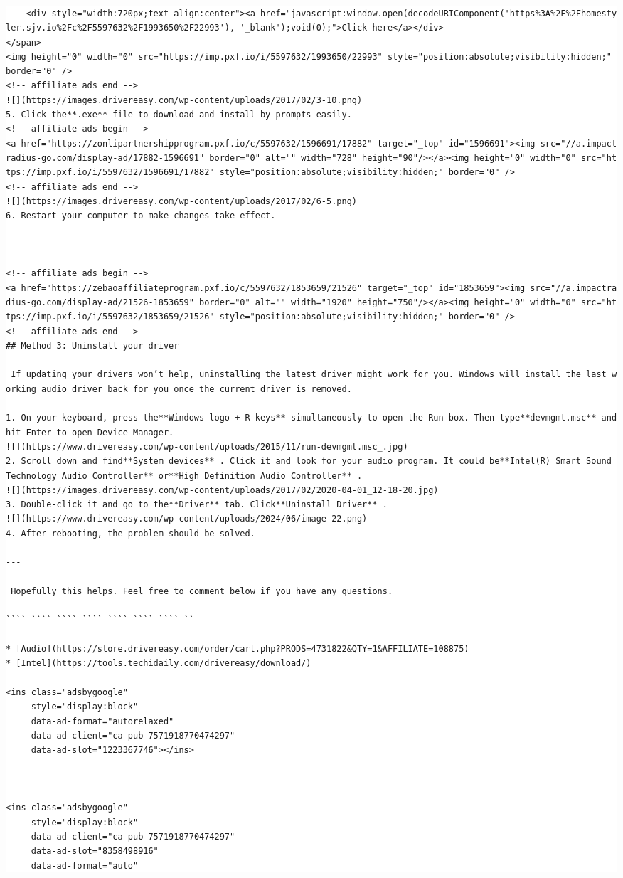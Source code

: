 ````
	<div style="width:720px;text-align:center"><a href="javascript:window.open(decodeURIComponent('https%3A%2F%2Fhomestyler.sjv.io%2Fc%2F5597632%2F1993650%2F22993'), '_blank');void(0);">Click here</a></div>
</span>
<img height="0" width="0" src="https://imp.pxf.io/i/5597632/1993650/22993" style="position:absolute;visibility:hidden;" border="0" />
<!-- affiliate ads end -->
![](https://images.drivereasy.com/wp-content/uploads/2017/02/3-10.png)
5. Click the**.exe** file to download and install by prompts easily.  
<!-- affiliate ads begin -->
<a href="https://zonlipartnershipprogram.pxf.io/c/5597632/1596691/17882" target="_top" id="1596691"><img src="//a.impactradius-go.com/display-ad/17882-1596691" border="0" alt="" width="728" height="90"/></a><img height="0" width="0" src="https://imp.pxf.io/i/5597632/1596691/17882" style="position:absolute;visibility:hidden;" border="0" />
<!-- affiliate ads end -->
![](https://images.drivereasy.com/wp-content/uploads/2017/02/6-5.png)
6. Restart your computer to make changes take effect.

---

<!-- affiliate ads begin -->
<a href="https://zebaoaffiliateprogram.pxf.io/c/5597632/1853659/21526" target="_top" id="1853659"><img src="//a.impactradius-go.com/display-ad/21526-1853659" border="0" alt="" width="1920" height="750"/></a><img height="0" width="0" src="https://imp.pxf.io/i/5597632/1853659/21526" style="position:absolute;visibility:hidden;" border="0" />
<!-- affiliate ads end -->
## Method 3: Uninstall your driver

 If updating your drivers won’t help, uninstalling the latest driver might work for you. Windows will install the last working audio driver back for you once the current driver is removed.

1. On your keyboard, press the**Windows logo + R keys** simultaneously to open the Run box. Then type**devmgmt.msc** and hit Enter to open Device Manager.  
![](https://www.drivereasy.com/wp-content/uploads/2015/11/run-devmgmt.msc_.jpg)
2. Scroll down and find**System devices** . Click it and look for your audio program. It could be**Intel(R) Smart Sound Technology Audio Controller** or**High Definition Audio Controller** .  
![](https://images.drivereasy.com/wp-content/uploads/2017/02/2020-04-01_12-18-20.jpg)
3. Double-click it and go to the**Driver** tab. Click**Uninstall Driver** .  
![](https://www.drivereasy.com/wp-content/uploads/2024/06/image-22.png)
4. After rebooting, the problem should be solved.

---

 Hopefully this helps. Feel free to comment below if you have any questions.

```` ```` ```` ```` ```` ```` ```` ``

* [Audio](https://store.drivereasy.com/order/cart.php?PRODS=4731822&QTY=1&AFFILIATE=108875)
* [Intel](https://tools.techidaily.com/drivereasy/download/)

<ins class="adsbygoogle"
     style="display:block"
     data-ad-format="autorelaxed"
     data-ad-client="ca-pub-7571918770474297"
     data-ad-slot="1223367746"></ins>



<ins class="adsbygoogle"
     style="display:block"
     data-ad-client="ca-pub-7571918770474297"
     data-ad-slot="8358498916"
     data-ad-format="auto"
````